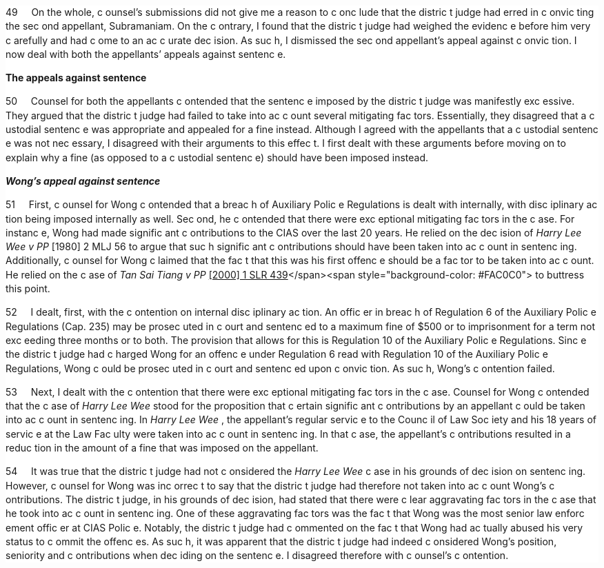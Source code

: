 
49     On the whole, c ounsel’s submissions did not give me a reason to c onc lude that the distric t judge had erred in c onvic ting the sec ond appellant, Subramaniam. On the c ontrary, I found that the distric t judge had weighed the evidenc e before him very c arefully and had c ome to an ac c urate dec ision. As suc h, I dismissed the sec ond appellant’s appeal against c onvic tion. I now deal with both the appellants’ appeals against sentenc e. 

**The appeals against sentence** 

50     Counsel for both the appellants c ontended that the sentenc e imposed by the distric t judge was manifestly exc essive. They argued that the distric t judge had failed to take into ac c ount several mitigating fac tors. Essentially, they disagreed that a c ustodial sentenc e was appropriate and appealed for a fine instead. Although I agreed with the appellants that a c ustodial sentenc e was not nec essary, I disagreed with their arguments to this effec t. I first dealt with these arguments before moving on to explain why a fine (as opposed to a c ustodial sentenc e) should have been imposed instead. 

**_Wong’s appeal against sentence_** 

51     First, c ounsel for Wong c ontended that a breac h of Auxiliary Polic e Regulations is dealt with internally, with disc iplinary ac tion being imposed internally as well. Sec ond, he c ontended that there were exc eptional mitigating fac tors in the c ase. For instanc e, Wong had made signific ant c ontributions to the CIAS over the last 20 years. He relied on the dec ision of _Harry Lee Wee v PP_ [1980] 2 MLJ 56 to argue that suc h signific ant c ontributions should have been taken into ac c ount in sentenc ing. Additionally, c ounsel for Wong c laimed that the fac t that this was his first offenc e should be a fac tor to be taken into ac c ount. He relied on the c ase of _Tan Sai Tiang v PP_ [[2000] 1 SLR 439]("https://www.open.gov.sg")</span><span style="background-color: #FAC0C0"> to buttress this point. 

52     I dealt, first, with the c ontention on internal disc iplinary ac tion. An offic er in breac h of Regulation 6 of the Auxiliary Polic e Regulations (Cap. 235) may be prosec uted in c ourt and sentenc ed to a maximum fine of $500 or to imprisonment for a term not exc eeding three months or to both. The provision that allows for this is Regulation 10 of the Auxiliary Polic e Regulations. Sinc e the distric t judge had c harged Wong for an offenc e under Regulation 6 read with Regulation 10 of the Auxiliary Polic e Regulations, Wong c ould be prosec uted in c ourt and sentenc ed upon c onvic tion. As suc h, Wong’s c ontention failed. 

53     Next, I dealt with the c ontention that there were exc eptional mitigating fac tors in the c ase. Counsel for Wong c ontended that the c ase of _Harry Lee Wee_ stood for the proposition that c ertain signific ant c ontributions by an appellant c ould be taken into ac c ount in sentenc ing. In _Harry Lee Wee_ , the appellant’s regular servic e to the Counc il of Law Soc iety and his 18 years of servic e at the Law Fac ulty were taken into ac c ount in sentenc ing. In that c ase, the appellant’s c ontributions resulted in a reduc tion in the amount of a fine that was imposed on the appellant. 

54     It was true that the distric t judge had not c onsidered the _Harry Lee Wee_ c ase in his grounds of dec ision on sentenc ing. However, c ounsel for Wong was inc orrec t to say that the distric t judge had therefore not taken into ac c ount Wong’s c ontributions. The distric t judge, in his grounds of dec ision, had stated that there were c lear aggravating fac tors in the c ase that he took into ac c ount in sentenc ing. One of these aggravating fac tors was the fac t that Wong was the most senior law enforc ement offic er at CIAS Polic e. Notably, the distric t judge had c ommented on the fac t that Wong had ac tually abused his very status to c ommit the offenc es. As suc h, it was apparent that the distric t judge had indeed c onsidered Wong’s position, seniority and c ontributions when dec iding on the sentenc e. I disagreed therefore with c ounsel’s c ontention. 
